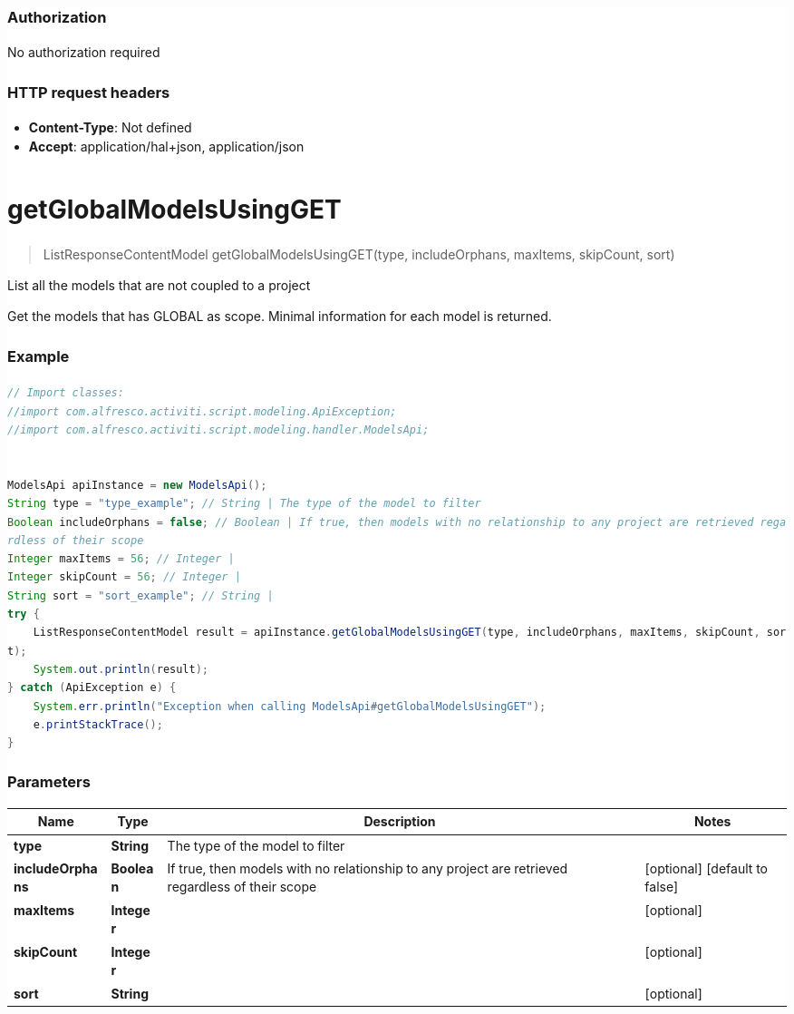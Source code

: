 ### Authorization

No authorization required

### HTTP request headers

 - **Content-Type**: Not defined
 - **Accept**: application/hal+json, application/json

<a name="getGlobalModelsUsingGET"></a>
# **getGlobalModelsUsingGET**
> ListResponseContentModel getGlobalModelsUsingGET(type, includeOrphans, maxItems, skipCount, sort)

List all the models that are not coupled to a project

Get the models that has GLOBAL as scope. Minimal information for each model is returned.

### Example
```java
// Import classes:
//import com.alfresco.activiti.script.modeling.ApiException;
//import com.alfresco.activiti.script.modeling.handler.ModelsApi;


ModelsApi apiInstance = new ModelsApi();
String type = "type_example"; // String | The type of the model to filter
Boolean includeOrphans = false; // Boolean | If true, then models with no relationship to any project are retrieved regardless of their scope
Integer maxItems = 56; // Integer | 
Integer skipCount = 56; // Integer | 
String sort = "sort_example"; // String | 
try {
    ListResponseContentModel result = apiInstance.getGlobalModelsUsingGET(type, includeOrphans, maxItems, skipCount, sort);
    System.out.println(result);
} catch (ApiException e) {
    System.err.println("Exception when calling ModelsApi#getGlobalModelsUsingGET");
    e.printStackTrace();
}
```

### Parameters

Name | Type | Description  | Notes
------------- | ------------- | ------------- | -------------
 **type** | **String**| The type of the model to filter |
 **includeOrphans** | **Boolean**| If true, then models with no relationship to any project are retrieved regardless of their scope | [optional] [default to false]
 **maxItems** | **Integer**|  | [optional]
 **skipCount** | **Integer**|  | [optional]
 **sort** | **String**|  | [optional]
